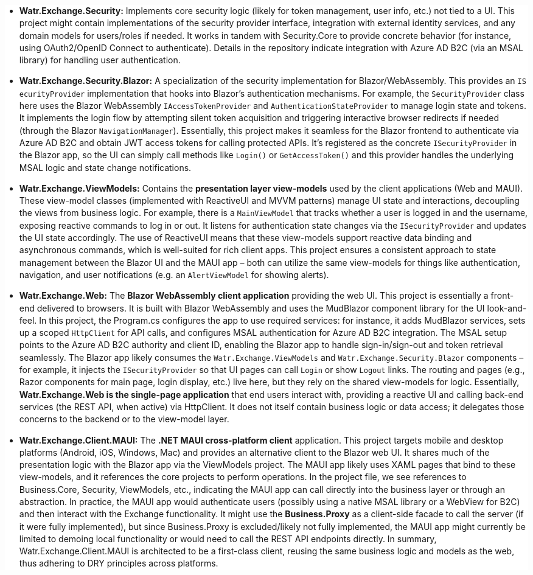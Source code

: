 * **Watr.Exchange.Security:** Implements core security logic (likely for token management, user info, etc.) not tied to a UI. This project might contain implementations of the security provider interface, integration with external identity services, and any domain models for users/roles if needed. It works in tandem with Security.Core to provide concrete behavior (for instance, using OAuth2/OpenID Connect to authenticate). Details in the repository indicate integration with Azure AD B2C (via an MSAL library) for handling user authentication.

* **Watr.Exchange.Security.Blazor:** A specialization of the security implementation for Blazor/WebAssembly. This provides an `ISecurityProvider` implementation that hooks into Blazor’s authentication mechanisms. For example, the `SecurityProvider` class here uses the Blazor WebAssembly `IAccessTokenProvider` and `AuthenticationStateProvider` to manage login state and tokens. It implements the login flow by attempting silent token acquisition and triggering interactive browser redirects if needed (through the Blazor `NavigationManager`). Essentially, this project makes it seamless for the Blazor frontend to authenticate via Azure AD B2C and obtain JWT access tokens for calling protected APIs. It’s registered as the concrete `ISecurityProvider` in the Blazor app, so the UI can simply call methods like `Login()` or `GetAccessToken()` and this provider handles the underlying MSAL logic and state change notifications.

* **Watr.Exchange.ViewModels:** Contains the **presentation layer view-models** used by the client applications (Web and MAUI). These view-model classes (implemented with ReactiveUI and MVVM patterns) manage UI state and interactions, decoupling the views from business logic. For example, there is a `MainViewModel` that tracks whether a user is logged in and the username, exposing reactive commands to log in or out. It listens for authentication state changes via the `ISecurityProvider` and updates the UI state accordingly. The use of ReactiveUI means that these view-models support reactive data binding and asynchronous commands, which is well-suited for rich client apps. This project ensures a consistent approach to state management between the Blazor UI and the MAUI app – both can utilize the same view-models for things like authentication, navigation, and user notifications (e.g. an `AlertViewModel` for showing alerts).

* **Watr.Exchange.Web:** The **Blazor WebAssembly client application** providing the web UI. This project is essentially a front-end delivered to browsers. It is built with Blazor WebAssembly and uses the MudBlazor component library for the UI look-and-feel. In this project, the Program.cs configures the app to use required services: for instance, it adds MudBlazor services, sets up a scoped `HttpClient` for API calls, and configures MSAL authentication for Azure AD B2C integration. The MSAL setup points to the Azure AD B2C authority and client ID, enabling the Blazor app to handle sign-in/sign-out and token retrieval seamlessly. The Blazor app likely consumes the `Watr.Exchange.ViewModels` and `Watr.Exchange.Security.Blazor` components – for example, it injects the `ISecurityProvider` so that UI pages can call `Login` or show `Logout` links. The routing and pages (e.g., Razor components for main page, login display, etc.) live here, but they rely on the shared view-models for logic. Essentially, **Watr.Exchange.Web is the single-page application** that end users interact with, providing a reactive UI and calling back-end services (the REST API, when active) via HttpClient. It does not itself contain business logic or data access; it delegates those concerns to the backend or to the view-model layer.

* **Watr.Exchange.Client.MAUI:** The **.NET MAUI cross-platform client** application. This project targets mobile and desktop platforms (Android, iOS, Windows, Mac) and provides an alternative client to the Blazor web UI. It shares much of the presentation logic with the Blazor app via the ViewModels project. The MAUI app likely uses XAML pages that bind to these view-models, and it references the core projects to perform operations. In the project file, we see references to Business.Core, Security, ViewModels, etc., indicating the MAUI app can call directly into the business layer or through an abstraction. In practice, the MAUI app would authenticate users (possibly using a native MSAL library or a WebView for B2C) and then interact with the Exchange functionality. It might use the **Business.Proxy** as a client-side facade to call the server (if it were fully implemented), but since Business.Proxy is excluded/likely not fully implemented, the MAUI app might currently be limited to demoing local functionality or would need to call the REST API endpoints directly. In summary, Watr.Exchange.Client.MAUI is architected to be a first-class client, reusing the same business logic and models as the web, thus adhering to DRY principles across platforms.
